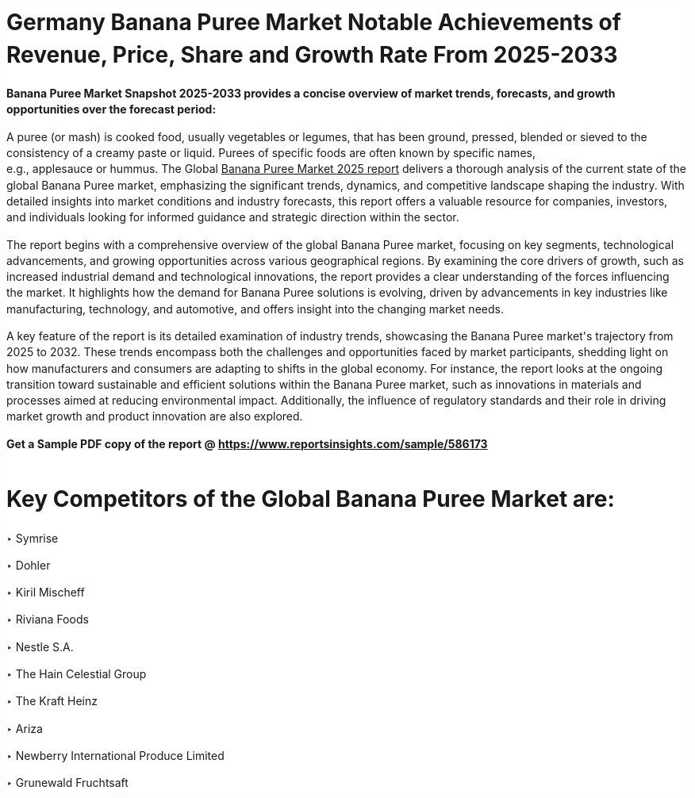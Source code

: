 # Germany Banana Puree Market Notable Achievements of Revenue, Price, Share and Growth Rate From 2025-2033

<strong>Banana Puree Market Snapshot 2025-2033 provides a concise overview of market trends, forecasts, and growth opportunities over the forecast period:</strong>

A puree (or mash) is cooked food, usually vegetables or legumes, that has been ground, pressed, blended or sieved to the consistency of a creamy paste or liquid. Purees of specific foods are often known by specific names, e.g., applesauce or hummus. The Global <a href=https://www.reportsinsights.com/sample/586173>Banana Puree Market 2025 report</a> delivers a thorough analysis of the current state of the global Banana Puree market, emphasizing the significant trends, dynamics, and competitive landscape shaping the industry. With detailed insights into market conditions and industry forecasts, this report offers a valuable resource for companies, investors, and individuals looking for informed guidance and strategic direction within the sector.

The report begins with a comprehensive overview of the global Banana Puree market, focusing on key segments, technological advancements, and growing opportunities across various geographical regions. By examining the core drivers of growth, such as increased industrial demand and technological innovations, the report provides a clear understanding of the forces influencing the market. It highlights how the demand for Banana Puree solutions is evolving, driven by advancements in key industries like manufacturing, technology, and automotive, and offers insight into the changing market needs.

A key feature of the report is its detailed examination of industry trends, showcasing the Banana Puree market's trajectory from 2025 to 2032. These trends encompass both the challenges and opportunities faced by market participants, shedding light on how manufacturers and consumers are adapting to shifts in the global economy. For instance, the report looks at the ongoing transition toward sustainable and efficient solutions within the Banana Puree market, such as innovations in materials and processes aimed at reducing environmental impact. Additionally, the influence of regulatory standards and their role in driving market growth and product innovation are also explored.

<strong>Get a Sample PDF copy of the report @ <a href=https://www.reportsinsights.com/sample/586173>https://www.reportsinsights.com/sample/586173</a></strong>

# <strong>Key Competitors of the Global Banana Puree Market are:</strong>

‣ Symrise

‣ Dohler

‣ Kiril Mischeff

‣ Riviana Foods

‣ Nestle S.A.

‣ The Hain Celestial Group

‣ The Kraft Heinz

‣ Ariza

‣ Newberry International Produce Limited

‣ Grunewald Fruchtsaft
